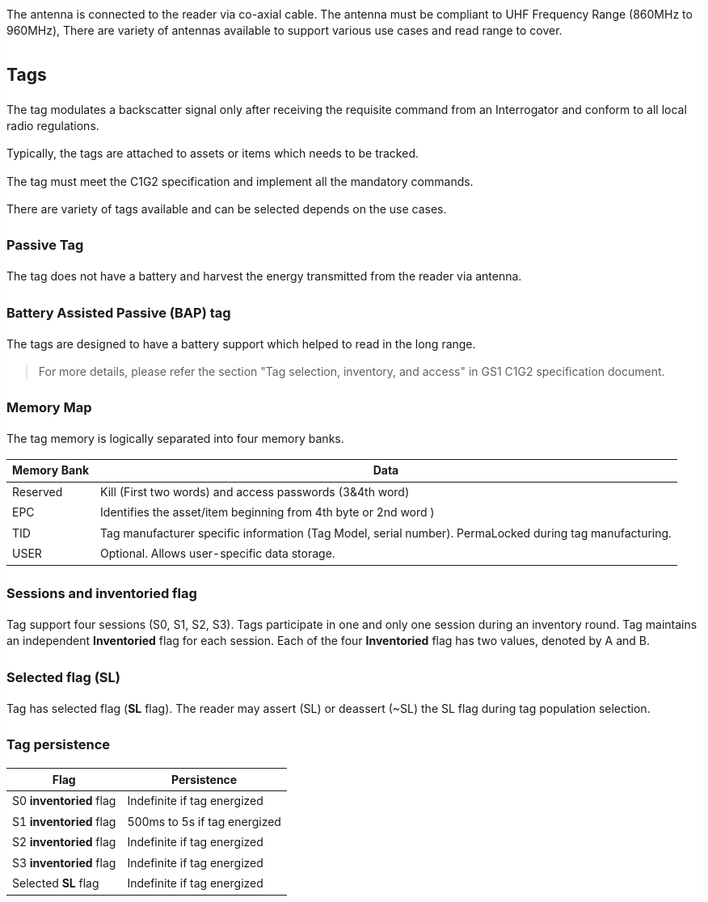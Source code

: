 The antenna is connected to the reader via co-axial cable.   The antenna must be compliant to UHF Frequency Range (860MHz to 960MHz), There are variety of antennas available to support various use cases and read range to cover. 

## Tags

The tag modulates a backscatter signal only after receiving the requisite command from an Interrogator and conform to all local radio regulations.

Typically, the tags are attached to assets or items which needs to be tracked. 

The tag must meet the C1G2 specification and implement all the mandatory commands.

There are variety of tags available and can be selected depends on the use cases. 

### Passive Tag
The tag does not have a battery and harvest the energy transmitted from the reader via antenna.

### Battery Assisted Passive (BAP) tag
The tags are designed to have a battery support which helped to read in the long range.

> For more details, please refer the section "Tag selection, inventory, and access" in GS1 C1G2 specification document.

### Memory Map
The tag memory is logically separated into four memory banks.

|Memory Bank|Data|
|--|--|
|Reserved| Kill (First two words) and access passwords (3&4th word)
|EPC| Identifies the asset/item beginning from 4th byte or 2nd word )
|TID| Tag manufacturer specific information (Tag Model, serial number). PermaLocked during tag manufacturing. 
|USER| Optional. Allows user-specific data storage.

### Sessions and inventoried flag

Tag support four sessions (S0, S1, S2, S3). 
Tags participate in one and only one session during an inventory round. 
Tag maintains an independent **Inventoried** flag for each session. Each of the four **Inventoried** flag has two values, denoted by A and B.

### Selected flag (SL)

Tag has selected flag (**SL** flag). The reader may assert (SL) or deassert (~SL) the SL flag during tag population selection.

### Tag persistence

|Flag|Persistence|
|--|--|
| S0 **inventoried** flag|Indefinite if tag energized|
| S1 **inventoried** flag |500ms to 5s if tag energized|
| S2 **inventoried** flag |Indefinite if tag energized|
| S3 **inventoried** flag|Indefinite if tag energized|
| Selected **SL** flag|Indefinite if tag energized|
